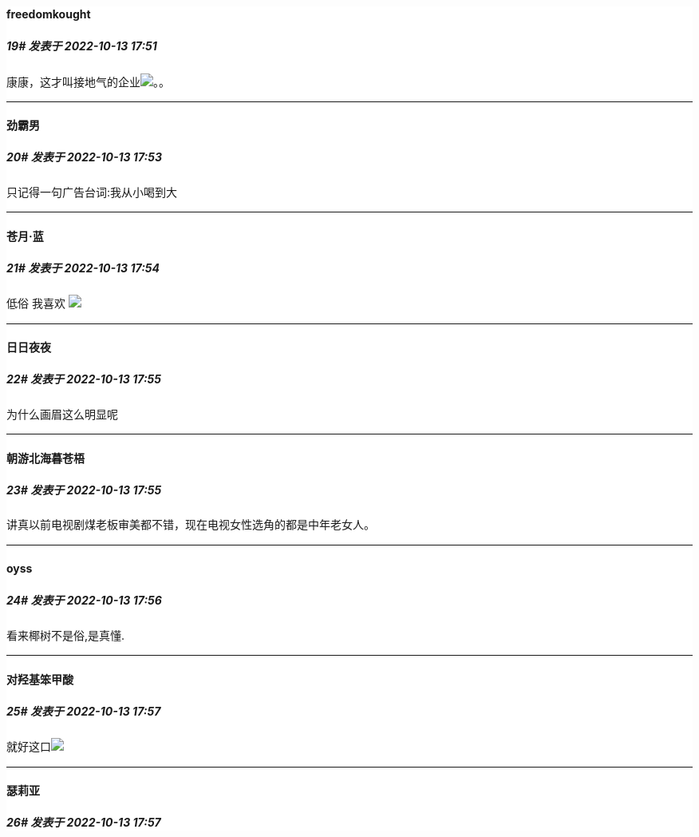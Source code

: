 ####  freedomkought  
##### 19#       发表于 2022-10-13 17:51

康康，这才叫接地气的企业<img src="https://static.saraba1st.com/image/smiley/face2017/037.png" referrerpolicy="no-referrer">。。

*****

####  劲霸男  
##### 20#       发表于 2022-10-13 17:53

只记得一句广告台词:我从小喝到大

*****

####  苍月·蓝  
##### 21#       发表于 2022-10-13 17:54

低俗 我喜欢 <img src="https://static.saraba1st.com/image/smiley/face2017/066.png" referrerpolicy="no-referrer">

*****

####  日日夜夜  
##### 22#       发表于 2022-10-13 17:55

为什么画眉这么明显呢

*****

####  朝游北海暮苍梧  
##### 23#       发表于 2022-10-13 17:55

讲真以前电视剧煤老板审美都不错，现在电视女性选角的都是中年老女人。

*****

####  oyss  
##### 24#       发表于 2022-10-13 17:56

看来椰树不是俗,是真懂.

*****

####  对羟基笨甲酸  
##### 25#       发表于 2022-10-13 17:57

就好这口<img src="https://static.saraba1st.com/image/smiley/face2017/072.png" referrerpolicy="no-referrer">

*****

####  瑟莉亚  
##### 26#       发表于 2022-10-13 17:57
